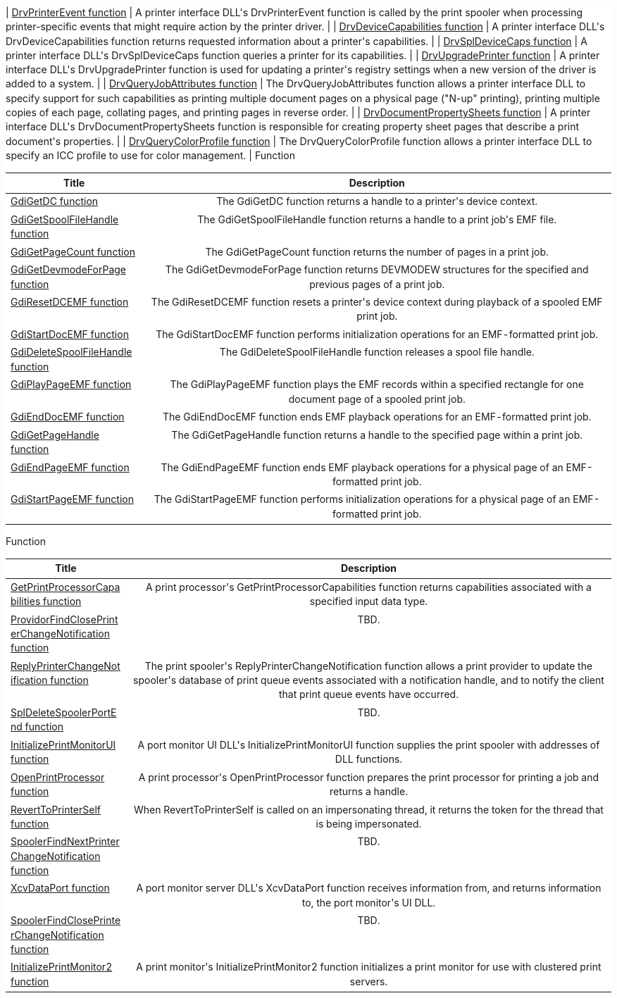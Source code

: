 | [DrvPrinterEvent function](..\winddiui\nf-winddiui-drvprinterevent.md) | A printer interface DLL's DrvPrinterEvent function is called by the print spooler when processing printer-specific events that might require action by the printer driver. |
| [DrvDeviceCapabilities function](..\winddiui\nf-winddiui-drvdevicecapabilities.md) | A printer interface DLL's DrvDeviceCapabilities function returns requested information about a printer's capabilities. |
| [DrvSplDeviceCaps function](..\winddiui\nf-winddiui-drvspldevicecaps.md) | A printer interface DLL's DrvSplDeviceCaps function queries a printer for its capabilities. |
| [DrvUpgradePrinter function](..\winddiui\nf-winddiui-drvupgradeprinter.md) | A printer interface DLL's DrvUpgradePrinter function is used for updating a printer's registry settings when a new version of the driver is added to a system. |
| [DrvQueryJobAttributes function](..\winddiui\nf-winddiui-drvqueryjobattributes.md) | The DrvQueryJobAttributes function allows a printer interface DLL to specify support for such capabilities as printing multiple document pages on a physical page (&#0034;N-up&#0034; printing), printing multiple copies of each page, collating pages, and printing pages in reverse order. |
| [DrvDocumentPropertySheets function](..\winddiui\nf-winddiui-drvdocumentpropertysheets.md) | A printer interface DLL's DrvDocumentPropertySheets function is responsible for creating property sheet pages that describe a print document's properties. |
| [DrvQueryColorProfile function](..\winddiui\nf-winddiui-drvquerycolorprofile.md) | The DrvQueryColorProfile function allows a printer interface DLL to specify an ICC profile to use for color management. |
Function

| Title        | Description    |
| ------------- |:-------------:|
| [GdiGetDC function](..\winppi\nf-winppi-gdigetdc.md) | The GdiGetDC function returns a handle to a printer's device context. |
| [GdiGetSpoolFileHandle function](..\winppi\nf-winppi-gdigetspoolfilehandle.md) | The GdiGetSpoolFileHandle function returns a handle to a print job's EMF file. |
| [GdiGetPageCount function](..\winppi\nf-winppi-gdigetpagecount.md) | The GdiGetPageCount function returns the number of pages in a print job. |
| [GdiGetDevmodeForPage function](..\winppi\nf-winppi-gdigetdevmodeforpage.md) | The GdiGetDevmodeForPage function returns DEVMODEW structures for the specified and previous pages of a print job. |
| [GdiResetDCEMF function](..\winppi\nf-winppi-gdiresetdcemf.md) | The GdiResetDCEMF function resets a printer's device context during playback of a spooled EMF print job. |
| [GdiStartDocEMF function](..\winppi\nf-winppi-gdistartdocemf.md) | The GdiStartDocEMF function performs initialization operations for an EMF-formatted print job. |
| [GdiDeleteSpoolFileHandle function](..\winppi\nf-winppi-gdideletespoolfilehandle.md) | The GdiDeleteSpoolFileHandle function releases a spool file handle. |
| [GdiPlayPageEMF function](..\winppi\nf-winppi-gdiplaypageemf.md) | The GdiPlayPageEMF function plays the EMF records within a specified rectangle for one document page of a spooled print job. |
| [GdiEndDocEMF function](..\winppi\nf-winppi-gdienddocemf.md) | The GdiEndDocEMF function ends EMF playback operations for an EMF-formatted print job. |
| [GdiGetPageHandle function](..\winppi\nf-winppi-gdigetpagehandle.md) | The GdiGetPageHandle function returns a handle to the specified page within a print job. |
| [GdiEndPageEMF function](..\winppi\nf-winppi-gdiendpageemf.md) | The GdiEndPageEMF function ends EMF playback operations for a physical page of an EMF-formatted print job. |
| [GdiStartPageEMF function](..\winppi\nf-winppi-gdistartpageemf.md) | The GdiStartPageEMF function performs initialization operations for a physical page of an EMF-formatted print job. |
Function

| Title        | Description    |
| ------------- |:-------------:|
| [GetPrintProcessorCapabilities function](..\winsplp\nf-winsplp-getprintprocessorcapabilities.md) | A print processor's GetPrintProcessorCapabilities function returns capabilities associated with a specified input data type. |
| [ProvidorFindClosePrinterChangeNotification function](..\winsplp\nf-winsplp-providorfindcloseprinterchangenotification.md) | TBD. |
| [ReplyPrinterChangeNotification function](..\winsplp\nf-winsplp-replyprinterchangenotification.md) | The print spooler's ReplyPrinterChangeNotification function allows a print provider to update the spooler's database of print queue events associated with a notification handle, and to notify the client that print queue events have occurred. |
| [SplDeleteSpoolerPortEnd function](..\winsplp\nf-winsplp-spldeletespoolerportend.md) | TBD. |
| [InitializePrintMonitorUI function](..\winsplp\nf-winsplp-initializeprintmonitorui.md) | A port monitor UI DLL's InitializePrintMonitorUI function supplies the print spooler with addresses of DLL functions. |
| [OpenPrintProcessor function](..\winsplp\nf-winsplp-openprintprocessor.md) | A print processor's OpenPrintProcessor function prepares the print processor for printing a job and returns a handle. |
| [RevertToPrinterSelf function](..\winsplp\nf-winsplp-reverttoprinterself.md) | When RevertToPrinterSelf is called on an impersonating thread, it returns the token for the thread that is being impersonated. |
| [SpoolerFindNextPrinterChangeNotification function](..\winsplp\nf-winsplp-spoolerfindnextprinterchangenotification.md) | TBD. |
| [XcvDataPort function](..\winsplp\nf-winsplp-xcvdataport.md) | A port monitor server DLL's XcvDataPort function receives information from, and returns information to, the port monitor's UI DLL. |
| [SpoolerFindClosePrinterChangeNotification function](..\winsplp\nf-winsplp-spoolerfindcloseprinterchangenotification.md) | TBD. |
| [InitializePrintMonitor2 function](..\winsplp\nf-winsplp-initializeprintmonitor2.md) | A print monitor's InitializePrintMonitor2 function initializes a print monitor for use with clustered print servers. |